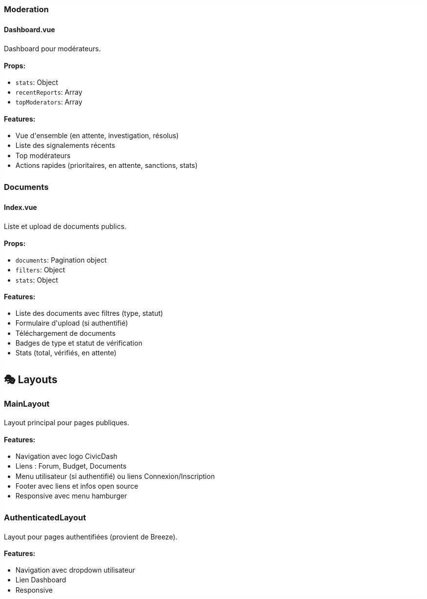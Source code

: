 ### Moderation

#### Dashboard.vue
Dashboard pour modérateurs.

**Props:**
- `stats`: Object
- `recentReports`: Array
- `topModerators`: Array

**Features:**
- Vue d'ensemble (en attente, investigation, résolus)
- Liste des signalements récents
- Top modérateurs
- Actions rapides (prioritaires, en attente, sanctions, stats)

### Documents

#### Index.vue
Liste et upload de documents publics.

**Props:**
- `documents`: Pagination object
- `filters`: Object
- `stats`: Object

**Features:**
- Liste des documents avec filtres (type, statut)
- Formulaire d'upload (si authentifié)
- Téléchargement de documents
- Badges de type et statut de vérification
- Stats (total, vérifiés, en attente)

## 🎭 Layouts

### MainLayout
Layout principal pour pages publiques.

**Features:**
- Navigation avec logo CivicDash
- Liens : Forum, Budget, Documents
- Menu utilisateur (si authentifié) ou liens Connexion/Inscription
- Footer avec liens et infos open source
- Responsive avec menu hamburger

### AuthenticatedLayout
Layout pour pages authentifiées (provient de Breeze).

**Features:**
- Navigation avec dropdown utilisateur
- Lien Dashboard
- Responsive
